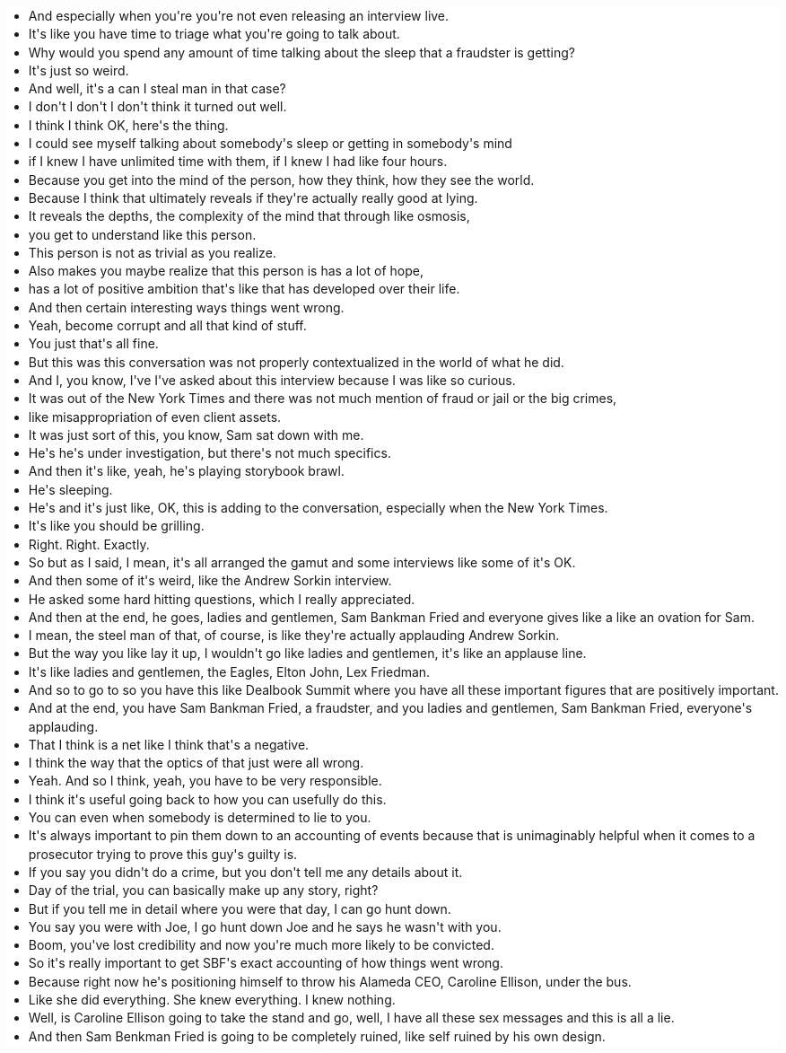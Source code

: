 *  And especially when you're you're not even releasing an interview live.
*  It's like you have time to triage what you're going to talk about.
*  Why would you spend any amount of time talking about the sleep that a fraudster is getting?
*  It's just so weird.
*  And well, it's a can I steal man in that case?
*  I don't I don't I don't think it turned out well.
*  I think I think OK, here's the thing.
*  I could see myself talking about somebody's sleep or getting in somebody's mind
*  if I knew I have unlimited time with them, if I knew I had like four hours.
*  Because you get into the mind of the person, how they think, how they see the world.
*  Because I think that ultimately reveals if they're actually really good at lying.
*  It reveals the depths, the complexity of the mind that through like osmosis,
*  you get to understand like this person.
*  This person is not as trivial as you realize.
*  Also makes you maybe realize that this person is has a lot of hope,
*  has a lot of positive ambition that's like that has developed over their life.
*  And then certain interesting ways things went wrong.
*  Yeah, become corrupt and all that kind of stuff.
*  You just that's all fine.
*  But this was this conversation was not properly contextualized in the world of what he did.
*  And I, you know, I've I've asked about this interview because I was like so curious.
*  It was out of the New York Times and there was not much mention of fraud or jail or the big crimes,
*  like misappropriation of even client assets.
*  It was just sort of this, you know, Sam sat down with me.
*  He's he's under investigation, but there's not much specifics.
*  And then it's like, yeah, he's playing storybook brawl.
*  He's sleeping.
*  He's and it's just like, OK, this is adding to the conversation, especially when the New York Times.
*  It's like you should be grilling.
*  Right. Right. Exactly.
*  So but as I said, I mean, it's all arranged the gamut and some interviews like some of it's OK.
*  And then some of it's weird, like the Andrew Sorkin interview.
*  He asked some hard hitting questions, which I really appreciated.
*  And then at the end, he goes, ladies and gentlemen, Sam Bankman Fried and everyone gives like a like an ovation for Sam.
*  I mean, the steel man of that, of course, is like they're actually applauding Andrew Sorkin.
*  But the way you like lay it up, I wouldn't go like ladies and gentlemen, it's like an applause line.
*  It's like ladies and gentlemen, the Eagles, Elton John, Lex Friedman.
*  And so to go to so you have this like Dealbook Summit where you have all these important figures that are positively important.
*  And at the end, you have Sam Bankman Fried, a fraudster, and you ladies and gentlemen, Sam Bankman Fried, everyone's applauding.
*  That I think is a net like I think that's a negative.
*  I think the way that the optics of that just were all wrong.
*  Yeah. And so I think, yeah, you have to be very responsible.
*  I think it's useful going back to how you can usefully do this.
*  You can even when somebody is determined to lie to you.
*  It's always important to pin them down to an accounting of events because that is unimaginably helpful when it comes to a prosecutor trying to prove this guy's guilty is.
*  If you say you didn't do a crime, but you don't tell me any details about it.
*  Day of the trial, you can basically make up any story, right?
*  But if you tell me in detail where you were that day, I can go hunt down.
*  You say you were with Joe, I go hunt down Joe and he says he wasn't with you.
*  Boom, you've lost credibility and now you're much more likely to be convicted.
*  So it's really important to get SBF's exact accounting of how things went wrong.
*  Because right now he's positioning himself to throw his Alameda CEO, Caroline Ellison, under the bus.
*  Like she did everything. She knew everything. I knew nothing.
*  Well, is Caroline Ellison going to take the stand and go, well, I have all these sex messages and this is all a lie.
*  And then Sam Benkman Fried is going to be completely ruined, like self ruined by his own design.